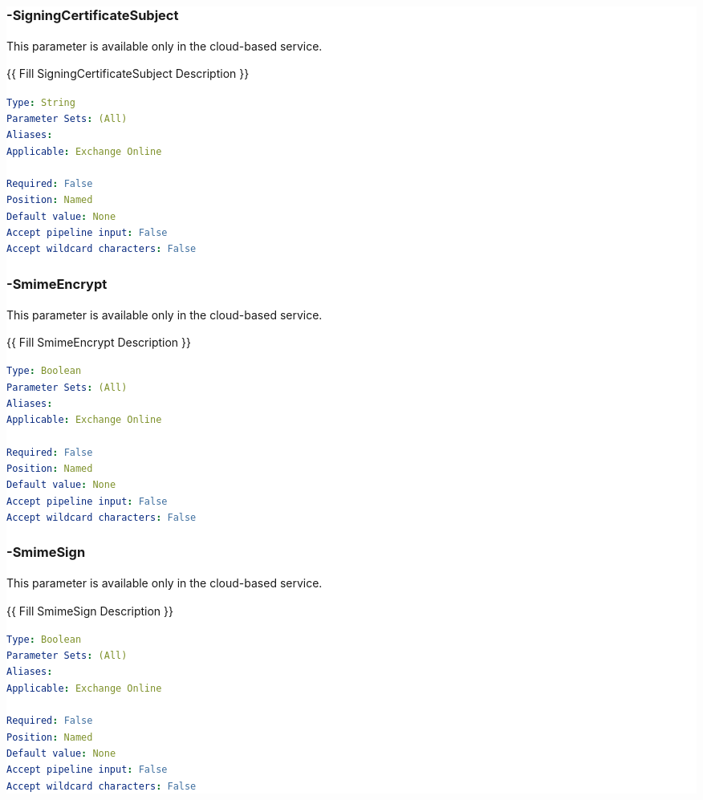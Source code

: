 ### -SigningCertificateSubject
This parameter is available only in the cloud-based service.

{{ Fill SigningCertificateSubject Description }}

```yaml
Type: String
Parameter Sets: (All)
Aliases:
Applicable: Exchange Online

Required: False
Position: Named
Default value: None
Accept pipeline input: False
Accept wildcard characters: False
```

### -SmimeEncrypt
This parameter is available only in the cloud-based service.

{{ Fill SmimeEncrypt Description }}

```yaml
Type: Boolean
Parameter Sets: (All)
Aliases:
Applicable: Exchange Online

Required: False
Position: Named
Default value: None
Accept pipeline input: False
Accept wildcard characters: False
```

### -SmimeSign
This parameter is available only in the cloud-based service.

{{ Fill SmimeSign Description }}

```yaml
Type: Boolean
Parameter Sets: (All)
Aliases:
Applicable: Exchange Online

Required: False
Position: Named
Default value: None
Accept pipeline input: False
Accept wildcard characters: False
```
